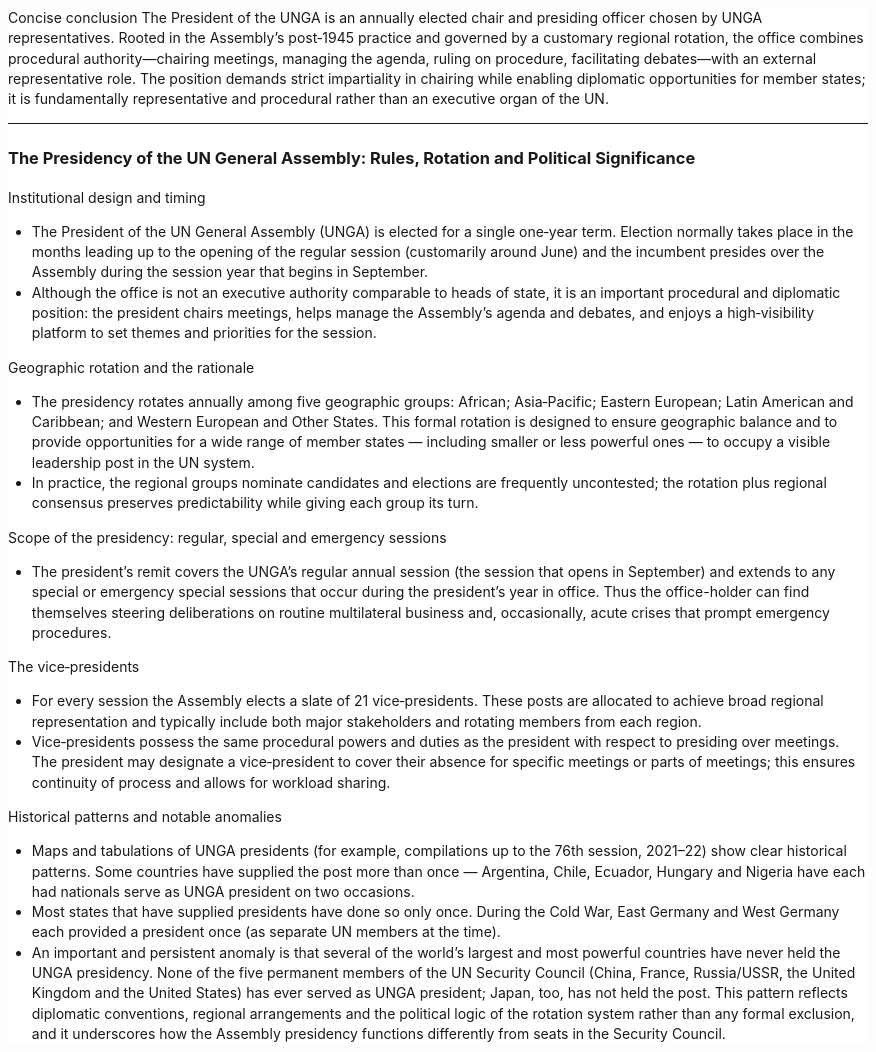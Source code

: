 Concise conclusion
The President of the UNGA is an annually elected chair and presiding officer chosen by UNGA representatives. Rooted in the Assembly’s post‑1945 practice and governed by a customary regional rotation, the office combines procedural authority—chairing meetings, managing the agenda, ruling on procedure, facilitating debates—with an external representative role. The position demands strict impartiality in chairing while enabling diplomatic opportunities for member states; it is fundamentally representative and procedural rather than an executive organ of the UN.

---

### The Presidency of the UN General Assembly: Rules, Rotation and Political Significance

Institutional design and timing
- The President of the UN General Assembly (UNGA) is elected for a single one‑year term. Election normally takes place in the months leading up to the opening of the regular session (customarily around June) and the incumbent presides over the Assembly during the session year that begins in September.
- Although the office is not an executive authority comparable to heads of state, it is an important procedural and diplomatic position: the president chairs meetings, helps manage the Assembly’s agenda and debates, and enjoys a high‑visibility platform to set themes and priorities for the session.

Geographic rotation and the rationale
- The presidency rotates annually among five geographic groups: African; Asia‑Pacific; Eastern European; Latin American and Caribbean; and Western European and Other States. This formal rotation is designed to ensure geographic balance and to provide opportunities for a wide range of member states — including smaller or less powerful ones — to occupy a visible leadership post in the UN system.
- In practice, the regional groups nominate candidates and elections are frequently uncontested; the rotation plus regional consensus preserves predictability while giving each group its turn.

Scope of the presidency: regular, special and emergency sessions
- The president’s remit covers the UNGA’s regular annual session (the session that opens in September) and extends to any special or emergency special sessions that occur during the president’s year in office. Thus the office-holder can find themselves steering deliberations on routine multilateral business and, occasionally, acute crises that prompt emergency procedures.

The vice‑presidents
- For every session the Assembly elects a slate of 21 vice‑presidents. These posts are allocated to achieve broad regional representation and typically include both major stakeholders and rotating members from each region.
- Vice‑presidents possess the same procedural powers and duties as the president with respect to presiding over meetings. The president may designate a vice‑president to cover their absence for specific meetings or parts of meetings; this ensures continuity of process and allows for workload sharing.

Historical patterns and notable anomalies
- Maps and tabulations of UNGA presidents (for example, compilations up to the 76th session, 2021–22) show clear historical patterns. Some countries have supplied the post more than once — Argentina, Chile, Ecuador, Hungary and Nigeria have each had nationals serve as UNGA president on two occasions.
- Most states that have supplied presidents have done so only once. During the Cold War, East Germany and West Germany each provided a president once (as separate UN members at the time).
- An important and persistent anomaly is that several of the world’s largest and most powerful countries have never held the UNGA presidency. None of the five permanent members of the UN Security Council (China, France, Russia/USSR, the United Kingdom and the United States) has ever served as UNGA president; Japan, too, has not held the post. This pattern reflects diplomatic conventions, regional arrangements and the political logic of the rotation system rather than any formal exclusion, and it underscores how the Assembly presidency functions differently from seats in the Security Council.

